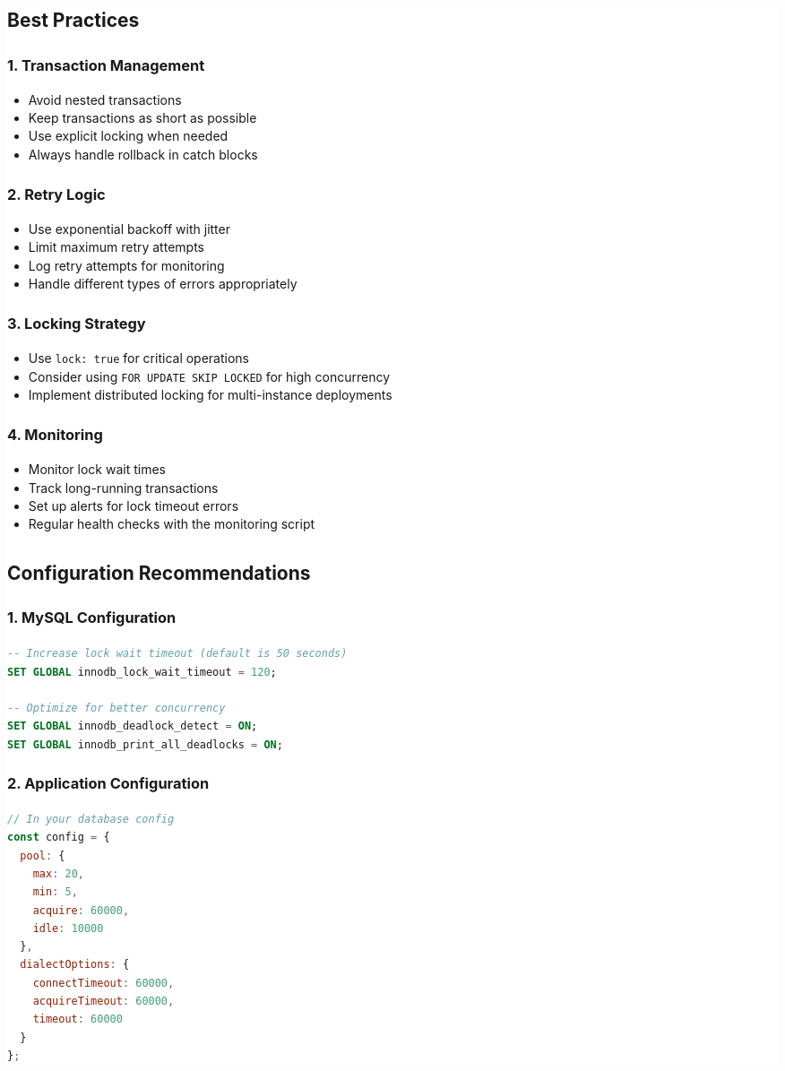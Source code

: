 ## Best Practices

### 1. Transaction Management
- Avoid nested transactions
- Keep transactions as short as possible
- Use explicit locking when needed
- Always handle rollback in catch blocks

### 2. Retry Logic
- Use exponential backoff with jitter
- Limit maximum retry attempts
- Log retry attempts for monitoring
- Handle different types of errors appropriately

### 3. Locking Strategy
- Use `lock: true` for critical operations
- Consider using `FOR UPDATE SKIP LOCKED` for high concurrency
- Implement distributed locking for multi-instance deployments

### 4. Monitoring
- Monitor lock wait times
- Track long-running transactions
- Set up alerts for lock timeout errors
- Regular health checks with the monitoring script

## Configuration Recommendations

### 1. MySQL Configuration

```sql
-- Increase lock wait timeout (default is 50 seconds)
SET GLOBAL innodb_lock_wait_timeout = 120;

-- Optimize for better concurrency
SET GLOBAL innodb_deadlock_detect = ON;
SET GLOBAL innodb_print_all_deadlocks = ON;
```

### 2. Application Configuration

```javascript
// In your database config
const config = {
  pool: {
    max: 20,
    min: 5,
    acquire: 60000,
    idle: 10000
  },
  dialectOptions: {
    connectTimeout: 60000,
    acquireTimeout: 60000,
    timeout: 60000
  }
};
```
